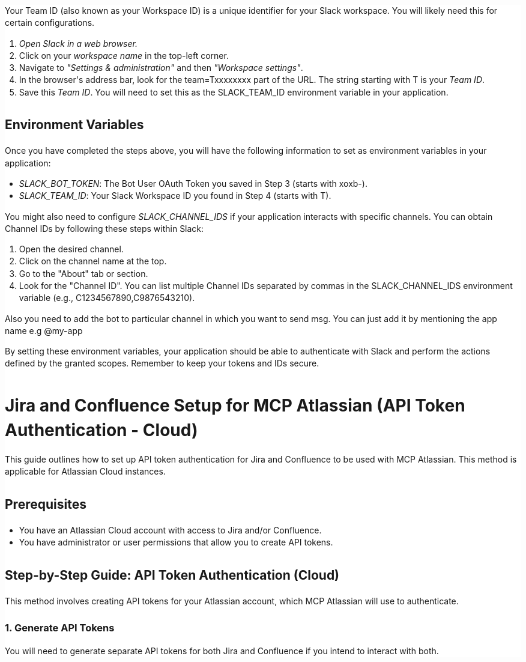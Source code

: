 Your Team ID (also known as your Workspace ID) is a unique identifier for your Slack workspace. You will likely need this for certain configurations.

1.  *Open Slack in a web browser.*
2.  Click on your *workspace name* in the top-left corner.
3.  Navigate to *"Settings & administration"* and then *"Workspace settings"*.
4.  In the browser's address bar, look for the team=Txxxxxxxx part of the URL. The string starting with T is your *Team ID*.
5.  Save this *Team ID*. You will need to set this as the SLACK_TEAM_ID environment variable in your application.

## Environment Variables

Once you have completed the steps above, you will have the following information to set as environment variables in your application:

- *SLACK_BOT_TOKEN*: The Bot User OAuth Token you saved in Step 3 (starts with xoxb-).
- *SLACK_TEAM_ID*: Your Slack Workspace ID you found in Step 4 (starts with T).

You might also need to configure *SLACK_CHANNEL_IDS* if your application interacts with specific channels. You can obtain Channel IDs by following these steps within Slack:

1.  Open the desired channel.
2.  Click on the channel name at the top.
3.  Go to the "About" tab or section.
4.  Look for the "Channel ID". You can list multiple Channel IDs separated by commas in the SLACK_CHANNEL_IDS environment variable (e.g., C1234567890,C9876543210).

Also you need to add the bot to particular channel in which you want to send msg. You can just add it by mentioning the app name e.g @my-app

By setting these environment variables, your application should be able to authenticate with Slack and perform the actions defined by the granted scopes. Remember to keep your tokens and IDs secure.

# Jira and Confluence Setup for MCP Atlassian (API Token Authentication - Cloud)

This guide outlines how to set up API token authentication for Jira and Confluence to be used with MCP Atlassian. This method is applicable for Atlassian Cloud instances.

## Prerequisites

- You have an Atlassian Cloud account with access to Jira and/or Confluence.
- You have administrator or user permissions that allow you to create API tokens.

## Step-by-Step Guide: API Token Authentication (Cloud)

This method involves creating API tokens for your Atlassian account, which MCP Atlassian will use to authenticate.

### 1. Generate API Tokens

You will need to generate separate API tokens for both Jira and Confluence if you intend to interact with both.
